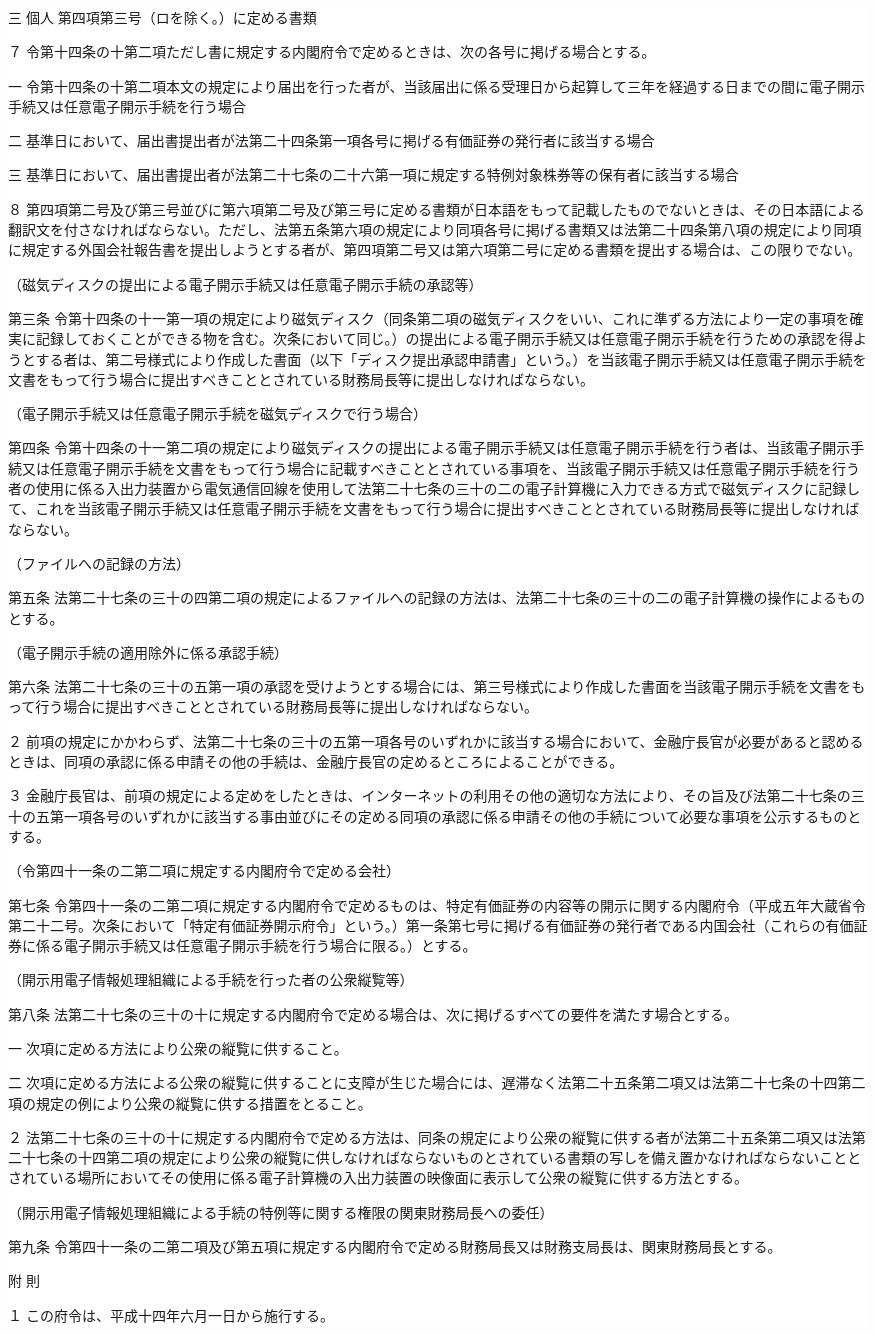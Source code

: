 三 個人 第四項第三号（ロを除く。）に定める書類

７ 令第十四条の十第二項ただし書に規定する内閣府令で定めるときは、次の各号に掲げる場合とする。

一 令第十四条の十第二項本文の規定により届出を行った者が、当該届出に係る受理日から起算して三年を経過する日までの間に電子開示手続又は任意電子開示手続を行う場合

二 基準日において、届出書提出者が法第二十四条第一項各号に掲げる有価証券の発行者に該当する場合

三 基準日において、届出書提出者が法第二十七条の二十六第一項に規定する特例対象株券等の保有者に該当する場合

８ 第四項第二号及び第三号並びに第六項第二号及び第三号に定める書類が日本語をもって記載したものでないときは、その日本語による翻訳文を付さなければならない。ただし、法第五条第六項の規定により同項各号に掲げる書類又は法第二十四条第八項の規定により同項に規定する外国会社報告書を提出しようとする者が、第四項第二号又は第六項第二号に定める書類を提出する場合は、この限りでない。

（磁気ディスクの提出による電子開示手続又は任意電子開示手続の承認等）

第三条 令第十四条の十一第一項の規定により磁気ディスク（同条第二項の磁気ディスクをいい、これに準ずる方法により一定の事項を確実に記録しておくことができる物を含む。次条において同じ。）の提出による電子開示手続又は任意電子開示手続を行うための承認を得ようとする者は、第二号様式により作成した書面（以下「ディスク提出承認申請書」という。）を当該電子開示手続又は任意電子開示手続を文書をもって行う場合に提出すべきこととされている財務局長等に提出しなければならない。

（電子開示手続又は任意電子開示手続を磁気ディスクで行う場合）

第四条 令第十四条の十一第二項の規定により磁気ディスクの提出による電子開示手続又は任意電子開示手続を行う者は、当該電子開示手続又は任意電子開示手続を文書をもって行う場合に記載すべきこととされている事項を、当該電子開示手続又は任意電子開示手続を行う者の使用に係る入出力装置から電気通信回線を使用して法第二十七条の三十の二の電子計算機に入力できる方式で磁気ディスクに記録して、これを当該電子開示手続又は任意電子開示手続を文書をもって行う場合に提出すべきこととされている財務局長等に提出しなければならない。

（ファイルへの記録の方法）

第五条 法第二十七条の三十の四第二項の規定によるファイルへの記録の方法は、法第二十七条の三十の二の電子計算機の操作によるものとする。

（電子開示手続の適用除外に係る承認手続）

第六条 法第二十七条の三十の五第一項の承認を受けようとする場合には、第三号様式により作成した書面を当該電子開示手続を文書をもって行う場合に提出すべきこととされている財務局長等に提出しなければならない。

２ 前項の規定にかかわらず、法第二十七条の三十の五第一項各号のいずれかに該当する場合において、金融庁長官が必要があると認めるときは、同項の承認に係る申請その他の手続は、金融庁長官の定めるところによることができる。

３ 金融庁長官は、前項の規定による定めをしたときは、インターネットの利用その他の適切な方法により、その旨及び法第二十七条の三十の五第一項各号のいずれかに該当する事由並びにその定める同項の承認に係る申請その他の手続について必要な事項を公示するものとする。

（令第四十一条の二第二項に規定する内閣府令で定める会社）

第七条 令第四十一条の二第二項に規定する内閣府令で定めるものは、特定有価証券の内容等の開示に関する内閣府令（平成五年大蔵省令第二十二号。次条において「特定有価証券開示府令」という。）第一条第七号に掲げる有価証券の発行者である内国会社（これらの有価証券に係る電子開示手続又は任意電子開示手続を行う場合に限る。）とする。

（開示用電子情報処理組織による手続を行った者の公衆縦覧等）

第八条 法第二十七条の三十の十に規定する内閣府令で定める場合は、次に掲げるすべての要件を満たす場合とする。

一 次項に定める方法により公衆の縦覧に供すること。

二 次項に定める方法による公衆の縦覧に供することに支障が生じた場合には、遅滞なく法第二十五条第二項又は法第二十七条の十四第二項の規定の例により公衆の縦覧に供する措置をとること。

２ 法第二十七条の三十の十に規定する内閣府令で定める方法は、同条の規定により公衆の縦覧に供する者が法第二十五条第二項又は法第二十七条の十四第二項の規定により公衆の縦覧に供しなければならないものとされている書類の写しを備え置かなければならないこととされている場所においてその使用に係る電子計算機の入出力装置の映像面に表示して公衆の縦覧に供する方法とする。

（開示用電子情報処理組織による手続の特例等に関する権限の関東財務局長への委任）

第九条 令第四十一条の二第二項及び第五項に規定する内閣府令で定める財務局長又は財務支局長は、関東財務局長とする。

附 則

１ この府令は、平成十四年六月一日から施行する。
